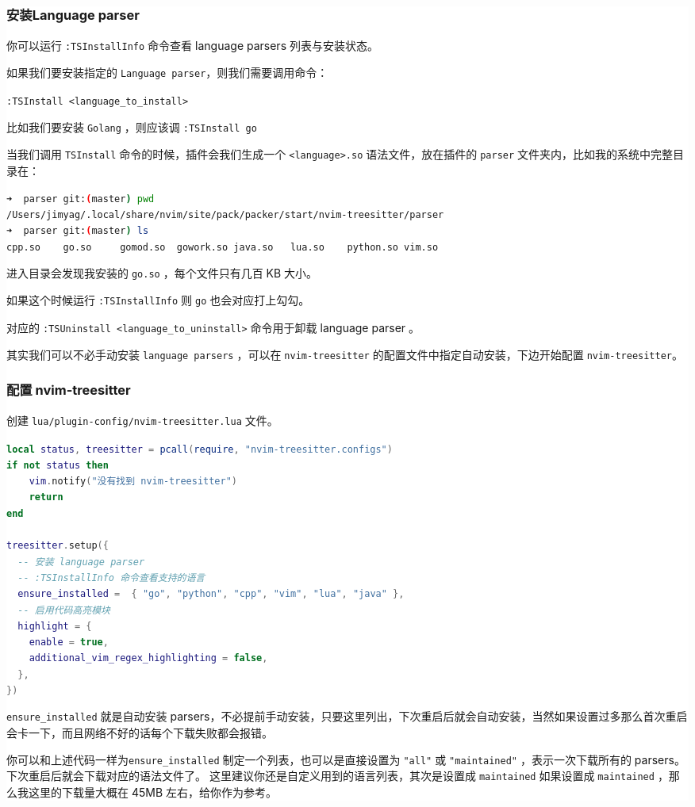### 安装Language parser

你可以运行 `:TSInstallInfo` 命令查看 language parsers 列表与安装状态。

如果我们要安装指定的 `Language parser`，则我们需要调用命令：

```vim
:TSInstall <language_to_install>
```

比如我们要安装 `Golang` ，则应该调 `:TSInstall go`

当我们调用 `TSInstall` 命令的时候，插件会我们生成一个 `<language>.so` 语法文件，放在插件的 `parser` 文件夹内，比如我的系统中完整目录在：

```bash
➜  parser git:(master) pwd
/Users/jimyag/.local/share/nvim/site/pack/packer/start/nvim-treesitter/parser
➜  parser git:(master) ls
cpp.so    go.so     gomod.so  gowork.so java.so   lua.so    python.so vim.so
```

进入目录会发现我安装的 `go.so` ，每个文件只有几百 KB 大小。

如果这个时候运行 `:TSInstallInfo` 则 `go` 也会对应打上勾勾。

对应的 `:TSUninstall <language_to_uninstall>` 命令用于卸载 language parser 。

其实我们可以不必手动安装 `language parsers` ，可以在 `nvim-treesitter` 的配置文件中指定自动安装，下边开始配置 `nvim-treesitter`。

### 配置 nvim-treesitter

创建 `lua/plugin-config/nvim-treesitter.lua` 文件。

```lua
local status, treesitter = pcall(require, "nvim-treesitter.configs")
if not status then
    vim.notify("没有找到 nvim-treesitter")
    return
end

treesitter.setup({
  -- 安装 language parser
  -- :TSInstallInfo 命令查看支持的语言
  ensure_installed =  { "go", "python", "cpp", "vim", "lua", "java" },
  -- 启用代码高亮模块
  highlight = {
    enable = true,
    additional_vim_regex_highlighting = false,
  },
})
```

`ensure_installed` 就是自动安装 parsers，不必提前手动安装，只要这里列出，下次重启后就会自动安装，当然如果设置过多那么首次重启会卡一下，而且网络不好的话每个下载失败都会报错。

你可以和上述代码一样为`ensure_installed` 制定一个列表，也可以是直接设置为 `"all"` 或 `"maintained"` ，表示一次下载所有的 parsers。下次重启后就会下载对应的语法文件了。 这里建议你还是自定义用到的语言列表，其次是设置成 `maintained` 如果设置成 `maintained` ，那么我这里的下载量大概在 45MB 左右，给你作为参考。
